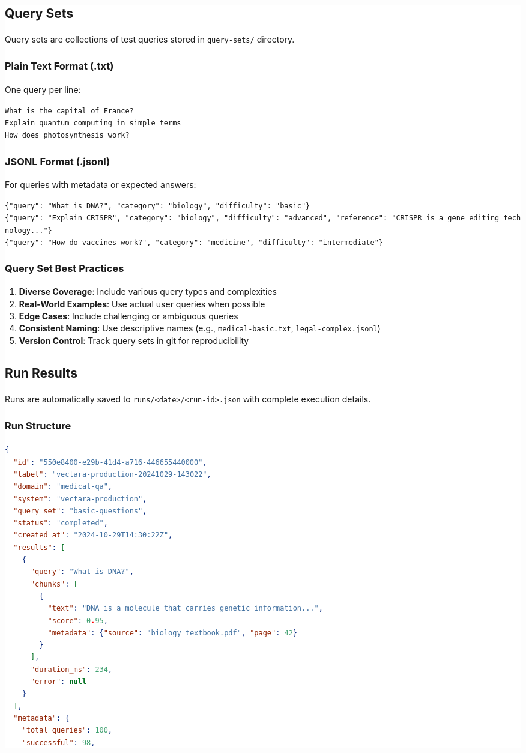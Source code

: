 ## Query Sets

Query sets are collections of test queries stored in `query-sets/` directory.

### Plain Text Format (.txt)

One query per line:

```text
What is the capital of France?
Explain quantum computing in simple terms
How does photosynthesis work?
```

### JSONL Format (.jsonl)

For queries with metadata or expected answers:

```jsonl
{"query": "What is DNA?", "category": "biology", "difficulty": "basic"}
{"query": "Explain CRISPR", "category": "biology", "difficulty": "advanced", "reference": "CRISPR is a gene editing technology..."}
{"query": "How do vaccines work?", "category": "medicine", "difficulty": "intermediate"}
```

### Query Set Best Practices

1. **Diverse Coverage**: Include various query types and complexities
2. **Real-World Examples**: Use actual user queries when possible
3. **Edge Cases**: Include challenging or ambiguous queries
4. **Consistent Naming**: Use descriptive names (e.g., `medical-basic.txt`, `legal-complex.jsonl`)
5. **Version Control**: Track query sets in git for reproducibility

## Run Results

Runs are automatically saved to `runs/<date>/<run-id>.json` with complete execution details.

### Run Structure

```json
{
  "id": "550e8400-e29b-41d4-a716-446655440000",
  "label": "vectara-production-20241029-143022",
  "domain": "medical-qa",
  "system": "vectara-production",
  "query_set": "basic-questions",
  "status": "completed",
  "created_at": "2024-10-29T14:30:22Z",
  "results": [
    {
      "query": "What is DNA?",
      "chunks": [
        {
          "text": "DNA is a molecule that carries genetic information...",
          "score": 0.95,
          "metadata": {"source": "biology_textbook.pdf", "page": 42}
        }
      ],
      "duration_ms": 234,
      "error": null
    }
  ],
  "metadata": {
    "total_queries": 100,
    "successful": 98,
```